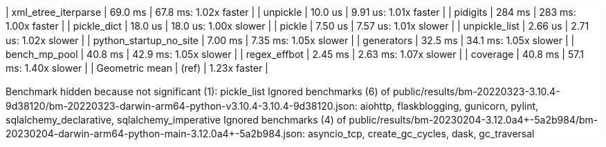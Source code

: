 | xml_etree_iterparse     | 69.0 ms                                                | 67.8 ms: 1.02x faster                                  |
| unpickle                | 10.0 us                                                | 9.91 us: 1.01x faster                                  |
| pidigits                | 284 ms                                                 | 283 ms: 1.00x faster                                   |
| pickle_dict             | 18.0 us                                                | 18.0 us: 1.00x slower                                  |
| pickle                  | 7.50 us                                                | 7.57 us: 1.01x slower                                  |
| unpickle_list           | 2.66 us                                                | 2.71 us: 1.02x slower                                  |
| python_startup_no_site  | 7.00 ms                                                | 7.35 ms: 1.05x slower                                  |
| generators              | 32.5 ms                                                | 34.1 ms: 1.05x slower                                  |
| bench_mp_pool           | 40.8 ms                                                | 42.9 ms: 1.05x slower                                  |
| regex_effbot            | 2.45 ms                                                | 2.63 ms: 1.07x slower                                  |
| coverage                | 40.8 ms                                                | 57.1 ms: 1.40x slower                                  |
| Geometric mean          | (ref)                                                  | 1.23x faster                                           |

Benchmark hidden because not significant (1): pickle_list
Ignored benchmarks (6) of public/results/bm-20220323-3.10.4-9d38120/bm-20220323-darwin-arm64-python-v3.10.4-3.10.4-9d38120.json: aiohttp, flaskblogging, gunicorn, pylint, sqlalchemy_declarative, sqlalchemy_imperative
Ignored benchmarks (4) of public/results/bm-20230204-3.12.0a4+-5a2b984/bm-20230204-darwin-arm64-python-main-3.12.0a4+-5a2b984.json: asyncio_tcp, create_gc_cycles, dask, gc_traversal
